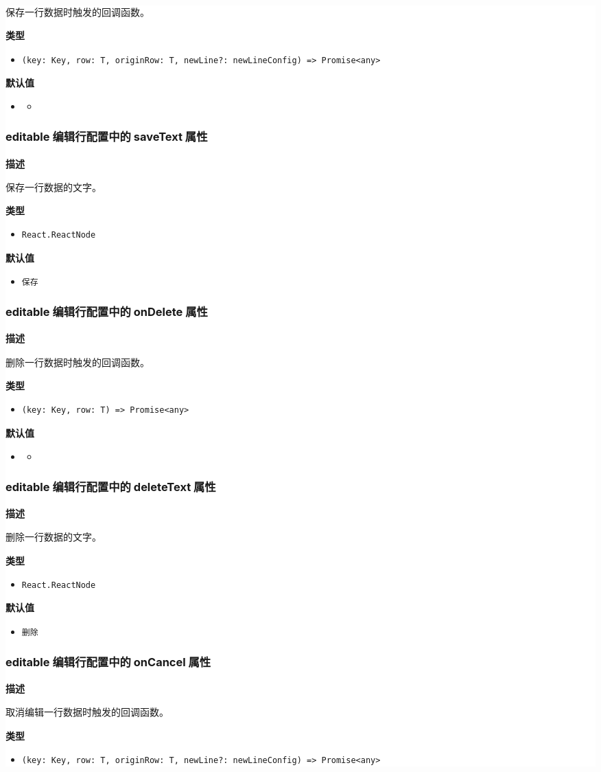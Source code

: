 保存一行数据时触发的回调函数。

**类型**

- `(key: Key, row: T, originRow: T, newLine?: newLineConfig) => Promise<any>`

**默认值**

- -

### editable 编辑行配置中的 saveText 属性

**描述**

保存一行数据的文字。

**类型**

- `React.ReactNode`

**默认值**

- `保存`

### editable 编辑行配置中的 onDelete 属性

**描述**

删除一行数据时触发的回调函数。

**类型**

- `(key: Key, row: T) => Promise<any>`

**默认值**

- -

### editable 编辑行配置中的 deleteText 属性

**描述**

删除一行数据的文字。

**类型**

- `React.ReactNode`

**默认值**

- `删除`

### editable 编辑行配置中的 onCancel 属性

**描述**

取消编辑一行数据时触发的回调函数。

**类型**

- `(key: Key, row: T, originRow: T, newLine?: newLineConfig) => Promise<any>`
